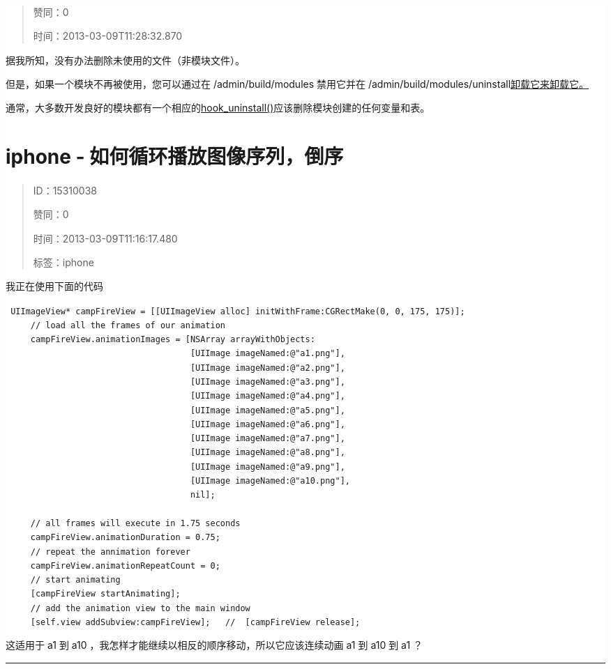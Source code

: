 > 赞同：0
> 
> 时间：2013-03-09T11:28:32.870

据我所知，没有办法删除未使用的文件（非模块文件）。

但是，如果一个模块不再被使用，您可以通过在 /admin/build/modules 禁用它并在 /admin/build/modules/uninstall[卸载它来卸载它。](http://drupal.org/node/250783)

通常，大多数开发良好的模块都有一个相应的[hook_uninstall()](http://api.drupal.org/api/drupal/developer%21hooks%21install.php/function/hook_uninstall/6)应该删除模块创建的任何变量和表。

# iphone - 如何循环播放图像序列，倒序

> ID：15310038
> 
> 赞同：0
> 
> 时间：2013-03-09T11:16:17.480
> 
> 标签：iphone

我正在使用下面的代码

```
 UIImageView* campFireView = [[UIImageView alloc] initWithFrame:CGRectMake(0, 0, 175, 175)];
     // load all the frames of our animation
     campFireView.animationImages = [NSArray arrayWithObjects:
                                     [UIImage imageNamed:@"a1.png"],
                                     [UIImage imageNamed:@"a2.png"],
                                     [UIImage imageNamed:@"a3.png"],
                                     [UIImage imageNamed:@"a4.png"],
                                     [UIImage imageNamed:@"a5.png"],
                                     [UIImage imageNamed:@"a6.png"],
                                     [UIImage imageNamed:@"a7.png"],
                                     [UIImage imageNamed:@"a8.png"],
                                     [UIImage imageNamed:@"a9.png"],
                                     [UIImage imageNamed:@"a10.png"],
                                     nil];

     // all frames will execute in 1.75 seconds
     campFireView.animationDuration = 0.75;
     // repeat the annimation forever
     campFireView.animationRepeatCount = 0;
     // start animating
     [campFireView startAnimating];
     // add the animation view to the main window 
     [self.view addSubview:campFireView];   //  [campFireView release]; 
```

这适用于 a1 到 a10 ，我怎样才能继续以相反的顺序移动，所以它应该连续动画 a1 到 a10 到 a1 ？

* * *
